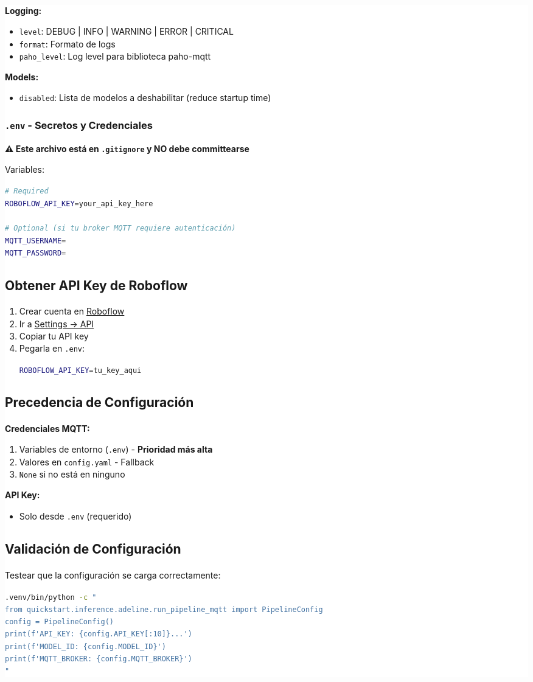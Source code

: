 **Logging:**
- `level`: DEBUG | INFO | WARNING | ERROR | CRITICAL
- `format`: Formato de logs
- `paho_level`: Log level para biblioteca paho-mqtt

**Models:**
- `disabled`: Lista de modelos a deshabilitar (reduce startup time)

### `.env` - Secretos y Credenciales

**⚠️ Este archivo está en `.gitignore` y NO debe committearse**

Variables:
```bash
# Required
ROBOFLOW_API_KEY=your_api_key_here

# Optional (si tu broker MQTT requiere autenticación)
MQTT_USERNAME=
MQTT_PASSWORD=
```

## Obtener API Key de Roboflow

1. Crear cuenta en [Roboflow](https://app.roboflow.com/)
2. Ir a [Settings → API](https://app.roboflow.com/settings/api)
3. Copiar tu API key
4. Pegarla en `.env`:
   ```bash
   ROBOFLOW_API_KEY=tu_key_aqui
   ```

## Precedencia de Configuración

**Credenciales MQTT:**
1. Variables de entorno (`.env`) - **Prioridad más alta**
2. Valores en `config.yaml` - Fallback
3. `None` si no está en ninguno

**API Key:**
- Solo desde `.env` (requerido)

## Validación de Configuración

Testear que la configuración se carga correctamente:

```bash
.venv/bin/python -c "
from quickstart.inference.adeline.run_pipeline_mqtt import PipelineConfig
config = PipelineConfig()
print(f'API_KEY: {config.API_KEY[:10]}...')
print(f'MODEL_ID: {config.MODEL_ID}')
print(f'MQTT_BROKER: {config.MQTT_BROKER}')
"
```
